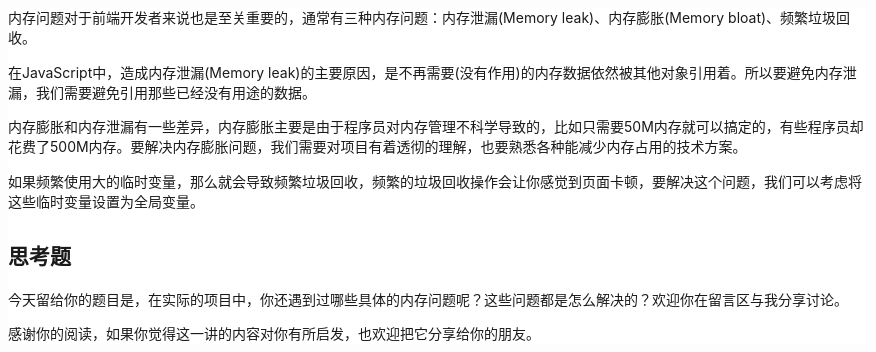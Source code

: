 内存问题对于前端开发者来说也是至关重要的，通常有三种内存问题：内存泄漏\(Memory leak\)、内存膨胀\(Memory bloat\)、频繁垃圾回收。

在JavaScript中，造成内存泄漏\(Memory leak\)的主要原因，是不再需要\(没有作用\)的内存数据依然被其他对象引用着。所以要避免内存泄漏，我们需要避免引用那些已经没有用途的数据。

内存膨胀和内存泄漏有一些差异，内存膨胀主要是由于程序员对内存管理不科学导致的，比如只需要50M内存就可以搞定的，有些程序员却花费了500M内存。要解决内存膨胀问题，我们需要对项目有着透彻的理解，也要熟悉各种能减少内存占用的技术方案。

如果频繁使用大的临时变量，那么就会导致频繁垃圾回收，频繁的垃圾回收操作会让你感觉到页面卡顿，要解决这个问题，我们可以考虑将这些临时变量设置为全局变量。

## 思考题

今天留给你的题目是，在实际的项目中，你还遇到过哪些具体的内存问题呢？这些问题都是怎么解决的？欢迎你在留言区与我分享讨论。

感谢你的阅读，如果你觉得这一讲的内容对你有所启发，也欢迎把它分享给你的朋友。
    